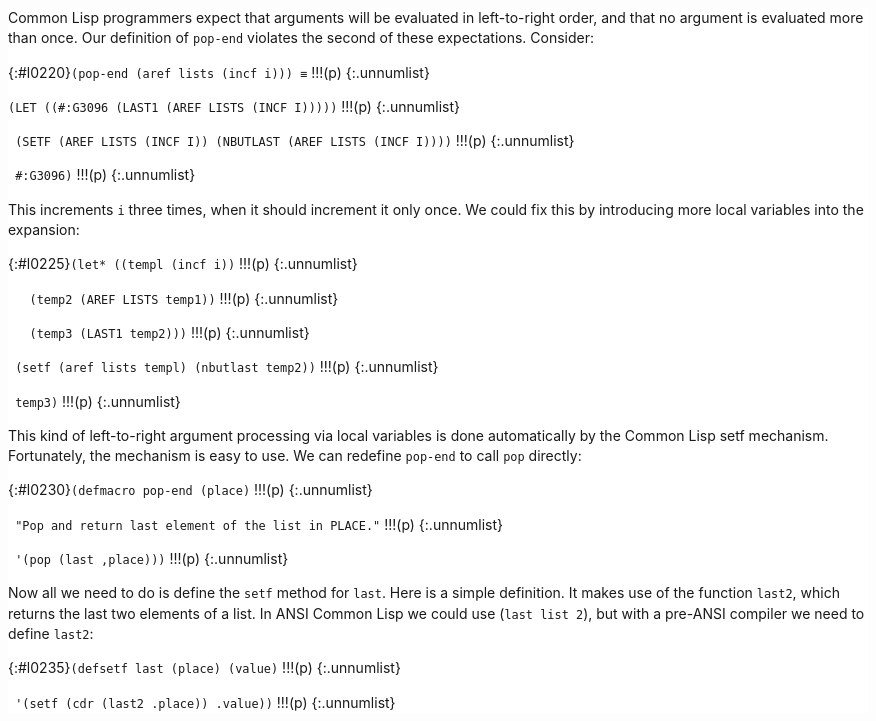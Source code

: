 Common Lisp programmers expect that arguments will be evaluated in left-to-right order, and that no argument is evaluated more than once.
Our definition of `pop-end` violates the second of these expectations.
Consider:

[ ](#){:#l0220}`(pop-end (aref lists (incf i))) ≡`
!!!(p) {:.unnumlist}

`(LET ((#:G3096 (LAST1 (AREF LISTS (INCF I)))))`
!!!(p) {:.unnumlist}

` (SETF (AREF LISTS (INCF I)) (NBUTLAST (AREF LISTS (INCF I))))`
!!!(p) {:.unnumlist}

` #:G3096)`
!!!(p) {:.unnumlist}

This increments `i` three times, when it should increment it only once.
We could fix this by introducing more local variables into the expansion:

[ ](#){:#l0225}`(let* ((templ (incf i))`
!!!(p) {:.unnumlist}

`   (temp2 (AREF LISTS temp1))`
!!!(p) {:.unnumlist}

`   (temp3 (LAST1 temp2)))`
!!!(p) {:.unnumlist}

` (setf (aref lists templ) (nbutlast temp2))`
!!!(p) {:.unnumlist}

` temp3)`
!!!(p) {:.unnumlist}

This kind of left-to-right argument processing via local variables is done automatically by the Common Lisp setf mechanism.
Fortunately, the mechanism is easy to use.
We can redefine `pop-end` to call `pop` directly:

[ ](#){:#l0230}`(defmacro pop-end (place)`
!!!(p) {:.unnumlist}

` "Pop and return last element of the list in PLACE."`
!!!(p) {:.unnumlist}

` '(pop (last ,place)))`
!!!(p) {:.unnumlist}

Now all we need to do is define the `setf` method for `last`.
Here is a simple definition.
It makes use of the function `last2`, which returns the last two elements of a list.
In ANSI Common Lisp we could use (`last list 2`), but with a pre-ANSI compiler we need to define `last2`:

[ ](#){:#l0235}`(defsetf last (place) (value)`
!!!(p) {:.unnumlist}

` '(setf (cdr (last2 .place)) .value))`
!!!(p) {:.unnumlist}
